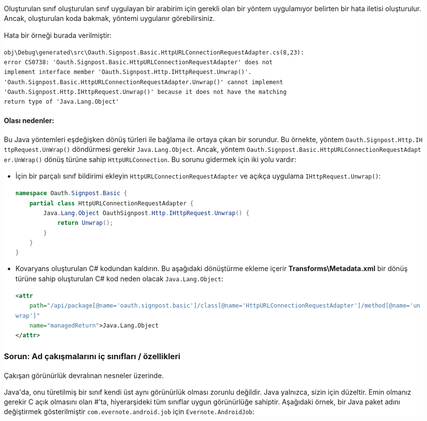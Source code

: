 Oluşturulan sınıf oluşturulan sınıf uygulayan bir arabirim için gerekli olan bir yöntem uygulamıyor belirten bir hata iletisi oluşturulur. Ancak, oluşturulan koda bakmak, yöntemi uygulanır görebilirsiniz.

Hata bir örneği burada verilmiştir:

```shell
obj\Debug\generated\src\Oauth.Signpost.Basic.HttpURLConnectionRequestAdapter.cs(8,23):
error CS0738: 'Oauth.Signpost.Basic.HttpURLConnectionRequestAdapter' does not
implement interface member 'Oauth.Signpost.Http.IHttpRequest.Unwrap()'.
'Oauth.Signpost.Basic.HttpURLConnectionRequestAdapter.Unwrap()' cannot implement
'Oauth.Signpost.Http.IHttpRequest.Unwrap()' because it does not have the matching
return type of 'Java.Lang.Object'
```

#### <a name="possible-causes"></a>Olası nedenler:

Bu Java yöntemleri eşdeğişken dönüş türleri ile bağlama ile ortaya çıkan bir sorundur. Bu örnekte, yöntem `Oauth.Signpost.Http.IHttpRequest.UnWrap()` döndürmesi gerekir `Java.Lang.Object`. Ancak, yöntem `Oauth.Signpost.Basic.HttpURLConnectionRequestAdapter.UnWrap()` dönüş türüne sahip `HttpURLConnection`. Bu sorunu gidermek için iki yolu vardır:

-   İçin bir parçalı sınıf bildirimi ekleyin `HttpURLConnectionRequestAdapter` ve açıkça uygulama `IHttpRequest.Unwrap()`:

    ```csharp
    namespace Oauth.Signpost.Basic {
        partial class HttpURLConnectionRequestAdapter {
            Java.Lang.Object OauthSignpost.Http.IHttpRequest.Unwrap() {
                return Unwrap();
            }
        }
    }
    ```

-   Kovaryans oluşturulan C# kodundan kaldırın. Bu aşağıdaki dönüştürme ekleme içerir **Transforms\Metadata.xml** bir dönüş türüne sahip oluşturulan C# kod neden olacak `Java.Lang.Object`:

    ```xml
    <attr
        path="/api/package[@name='oauth.signpost.basic']/class[@name='HttpURLConnectionRequestAdapter']/method[@name='unwrap']"
        name="managedReturn">Java.Lang.Object
    </attr>
    ```

### <a name="problem-name-collisions-on-inner-classes--properties"></a>Sorun: Ad çakışmalarını iç sınıfları / özellikleri

Çakışan görünürlük devralınan nesneler üzerinde.

Java'da, onu türetilmiş bir sınıf kendi üst aynı görünürlük olması zorunlu değildir. Java yalnızca, sizin için düzeltir. Emin olmanız gerekir C açık olmasını olan #'ta, hiyerarşideki tüm sınıflar uygun görünürlüğe sahiptir. Aşağıdaki örnek, bir Java paket adını değiştirmek gösterilmiştir `com.evernote.android.job` için `Evernote.AndroidJob`:
